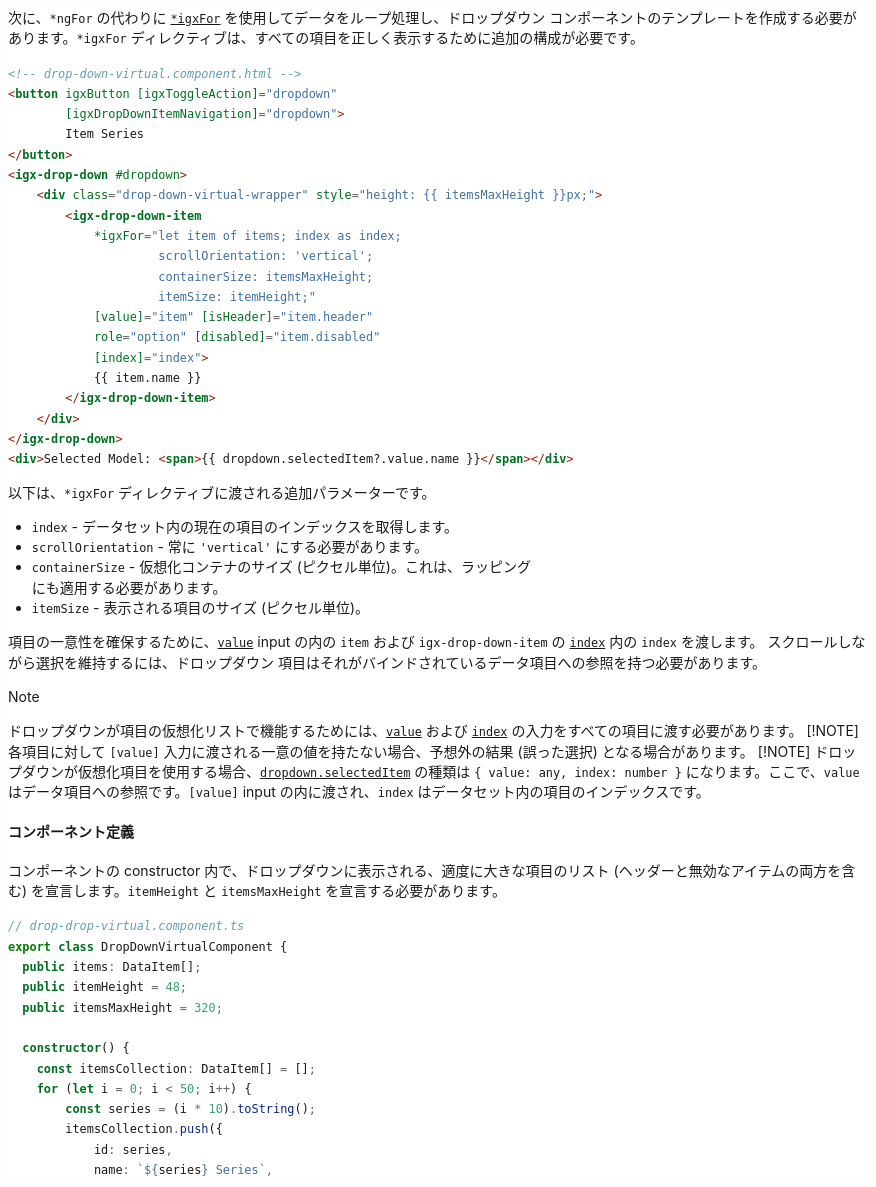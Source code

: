 次に、`*ngFor` の代わりに [`*igxFor`]({environment:angularApiUrl}/classes/igxforofdirective.html) を使用してデータをループ処理し、ドロップダウン コンポーネントのテンプレートを作成する必要があります。`*igxFor` ディレクティブは、すべての項目を正しく表示するために追加の構成が必要です。

```html
<!-- drop-down-virtual.component.html -->
<button igxButton [igxToggleAction]="dropdown"
        [igxDropDownItemNavigation]="dropdown">
        Item Series
</button>
<igx-drop-down #dropdown>
    <div class="drop-down-virtual-wrapper" style="height: {{ itemsMaxHeight }}px;">
        <igx-drop-down-item
            *igxFor="let item of items; index as index;
                     scrollOrientation: 'vertical';
                     containerSize: itemsMaxHeight;
                     itemSize: itemHeight;"
            [value]="item" [isHeader]="item.header"
            role="option" [disabled]="item.disabled"
            [index]="index">
            {{ item.name }}
        </igx-drop-down-item>
    </div>
</igx-drop-down>
<div>Selected Model: <span>{{ dropdown.selectedItem?.value.name }}</span></div>
```
以下は、`*igxFor` ディレクティブに渡される追加パラメーターです。
 - `index` - データセット内の現在の項目のインデックスを取得します。
 - `scrollOrientation` - 常に `'vertical'` にする必要があります。
 - `containerSize` - 仮想化コンテナのサイズ (ピクセル単位)。これは、ラッピング <div> にも適用する必要があります。
 - `itemSize` - 表示される項目のサイズ (ピクセル単位)。

項目の一意性を確保するために、[`value`]({environment:angularApiUrl}/classes/igxdropdownitemcomponent.html#value) input の内の `item` および `igx-drop-down-item` の [`index`]({environment:angularApiUrl}/classes/igxdropdownitemcomponent.html#index) 内の `index` を渡します。
スクロールしながら選択を維持するには、ドロップダウン 項目はそれがバインドされているデータ項目への参照を持つ必要があります。

> [!NOTE]
> ドロップダウンが項目の仮想化リストで機能するためには、[`value`]({environment:angularApiUrl}/classes/igxdropdownitemcomponent.html#value) および [`index`]({environment:angularApiUrl}/classes/igxdropdownitemcomponent.html#index) の入力をすべての項目に渡す必要があります。
> [!NOTE]
> 各項目に対して `[value]` 入力に渡される一意の値を持たない場合、予想外の結果 (誤った選択) となる場合があります。 
> [!NOTE]
> ドロップダウンが仮想化項目を使用する場合、[`dropdown.selectedItem`]({environment:angularApiUrl}/classes/igxdropdowncomponent.html#selecteditem) の種類は `{ value: any, index: number }` になります。ここで、`value` はデータ項目への参照です。`[value]` input の内に渡され、`index` はデータセット内の項目のインデックスです。


#### コンポーネント定義

コンポーネントの constructor 内で、ドロップダウンに表示される、適度に大きな項目のリスト (ヘッダーと無効なアイテムの両方を含む) を宣言します。`itemHeight` と `itemsMaxHeight` を宣言する必要があります。

```typescript
// drop-drop-virtual.component.ts
export class DropDownVirtualComponent {
  public items: DataItem[];
  public itemHeight = 48;
  public itemsMaxHeight = 320;

  constructor() {
    const itemsCollection: DataItem[] = [];
    for (let i = 0; i < 50; i++) {
        const series = (i * 10).toString();
        itemsCollection.push({
            id: series,
            name: `${series} Series`,
```